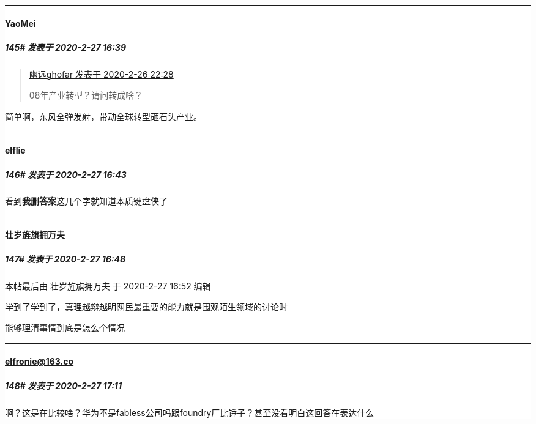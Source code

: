 





-----

####  YaoMei  
##### 145#       发表于 2020-2-27 16:39



<blockquote><a href="httphttps://bbs.saraba1st.com/2b/forum.php?mod=redirect&amp;goto=findpost&amp;pid=46537388&amp;ptid=1915885" target="_blank">幽远ghofar 发表于 2020-2-26 22:28</a>

08年产业转型？请问转成啥？</blockquote>
简单啊，东风全弹发射，带动全球转型砸石头产业。







-----

####  elflie  
##### 146#       发表于 2020-2-27 16:43




看到<strong>我删答案</strong>这几个字就知道本质键盘侠了







-----

####  壮岁旌旗拥万夫  
##### 147#       发表于 2020-2-27 16:48



 本帖最后由 壮岁旌旗拥万夫 于 2020-2-27 16:52 编辑 

学到了学到了，真理越辩越明网民最重要的能力就是围观陌生领域的讨论时

能够理清事情到底是怎么个情况







-----

####  elfronie@163.co  
##### 148#       发表于 2020-2-27 17:11




啊？这是在比较啥？华为不是fabless公司吗跟foundry厂比锤子？甚至没看明白这回答在表达什么
